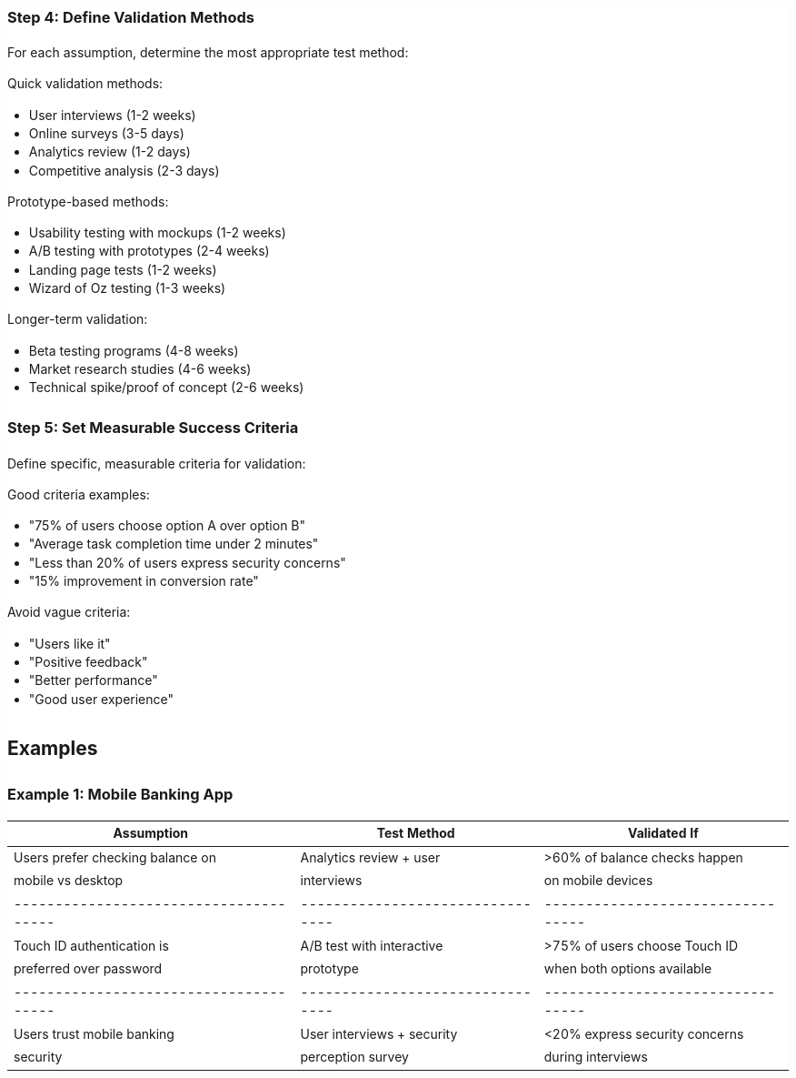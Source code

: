 ### Step 4: Define Validation Methods

For each assumption, determine the most appropriate test method:

Quick validation methods:
- User interviews (1-2 weeks)
- Online surveys (3-5 days)
- Analytics review (1-2 days)
- Competitive analysis (2-3 days)

Prototype-based methods:
- Usability testing with mockups (1-2 weeks)
- A/B testing with prototypes (2-4 weeks)
- Landing page tests (1-2 weeks)
- Wizard of Oz testing (1-3 weeks)

Longer-term validation:
- Beta testing programs (4-8 weeks)
- Market research studies (4-6 weeks)
- Technical spike/proof of concept (2-6 weeks)

### Step 5: Set Measurable Success Criteria

Define specific, measurable criteria for validation:

Good criteria examples:
- "75% of users choose option A over option B"
- "Average task completion time under 2 minutes"
- "Less than 20% of users express security concerns"
- "15% improvement in conversion rate"

Avoid vague criteria:
- "Users like it"
- "Positive feedback"
- "Better performance"
- "Good user experience"

## Examples

### Example 1: Mobile Banking App

| Assumption                           | Test Method                    | Validated If                    |
|--------------------------------------|--------------------------------|---------------------------------|
| Users prefer checking balance on     | Analytics review + user        | >60% of balance checks happen   |
| mobile vs desktop                    | interviews                     | on mobile devices               |
|--------------------------------------|--------------------------------|---------------------------------|
| Touch ID authentication is          | A/B test with interactive      | >75% of users choose Touch ID   |
| preferred over password              | prototype                      | when both options available     |
|--------------------------------------|--------------------------------|---------------------------------|
| Users trust mobile banking          | User interviews + security     | <20% express security concerns  |
| security                             | perception survey              | during interviews               |

